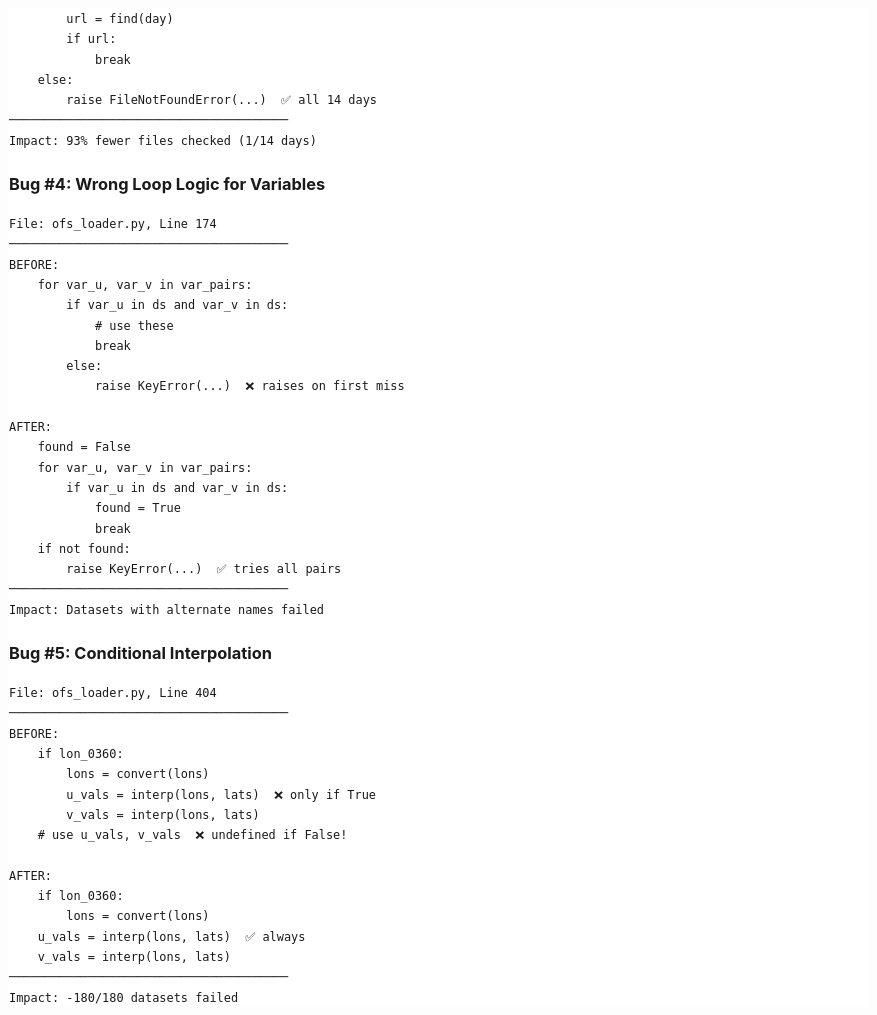 ```
        url = find(day)
        if url:
            break
    else:
        raise FileNotFoundError(...)  ✅ all 14 days
───────────────────────────────────────
Impact: 93% fewer files checked (1/14 days)
```

### **Bug #4: Wrong Loop Logic for Variables**
```
File: ofs_loader.py, Line 174
───────────────────────────────────────
BEFORE:
    for var_u, var_v in var_pairs:
        if var_u in ds and var_v in ds:
            # use these
            break
        else:
            raise KeyError(...)  ❌ raises on first miss

AFTER:
    found = False
    for var_u, var_v in var_pairs:
        if var_u in ds and var_v in ds:
            found = True
            break
    if not found:
        raise KeyError(...)  ✅ tries all pairs
───────────────────────────────────────
Impact: Datasets with alternate names failed
```

### **Bug #5: Conditional Interpolation**
```
File: ofs_loader.py, Line 404
───────────────────────────────────────
BEFORE:
    if lon_0360:
        lons = convert(lons)
        u_vals = interp(lons, lats)  ❌ only if True
        v_vals = interp(lons, lats)
    # use u_vals, v_vals  ❌ undefined if False!

AFTER:
    if lon_0360:
        lons = convert(lons)
    u_vals = interp(lons, lats)  ✅ always
    v_vals = interp(lons, lats)
───────────────────────────────────────
Impact: -180/180 datasets failed
```
